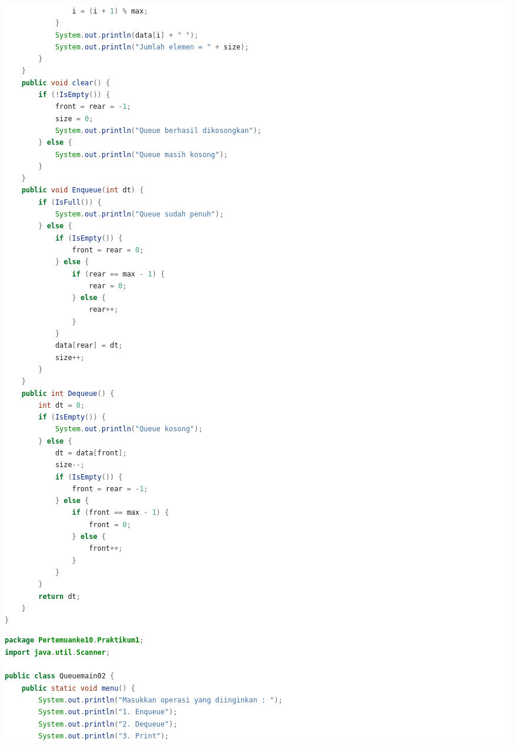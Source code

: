 ```java
                i = (i + 1) % max;
            }
            System.out.println(data[i] + " ");
            System.out.println("Jumlah elemen = " + size);
        }
    }
    public void clear() {
        if (!IsEmpty()) {
            front = rear = -1;
            size = 0;
            System.out.println("Queue berhasil dikosongkan");
        } else {
            System.out.println("Queue masih kosong");
        }
    }
    public void Enqueue(int dt) {
        if (IsFull()) {
            System.out.println("Queue sudah penuh");
        } else {
            if (IsEmpty()) {
                front = rear = 0;
            } else {
                if (rear == max - 1) {
                    rear = 0;
                } else {
                    rear++;
                }
            }
            data[rear] = dt;
            size++;
        }
    }
    public int Dequeue() {
        int dt = 0;
        if (IsEmpty()) {
            System.out.println("Queue kosong");
        } else {
            dt = data[front];
            size--;
            if (IsEmpty()) {
                front = rear = -1;
            } else {
                if (front == max - 1) {
                    front = 0;
                } else {
                    front++;
                }
            }
        }
        return dt;
    }
}
```
```java
package Pertemuanke10.Praktikum1;
import java.util.Scanner;

public class Queuemain02 {
    public static void menu() {
        System.out.println("Masukkan operasi yang diinginkan : ");
        System.out.println("1. Enqueue");
        System.out.println("2. Dequeue");
        System.out.println("3. Print");
```